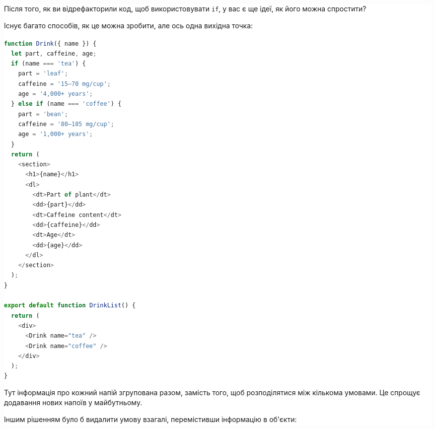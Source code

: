 </Sandpack>

Після того, як ви відрефакторили код, щоб використовувати `if`, у вас є ще ідеї, як його можна спростити?

<Solution>

Існує багато способів, як це можна зробити, але ось одна вихідна точка:

<Sandpack>

```js
function Drink({ name }) {
  let part, caffeine, age;
  if (name === 'tea') {
    part = 'leaf';
    caffeine = '15–70 mg/cup';
    age = '4,000+ years';
  } else if (name === 'coffee') {
    part = 'bean';
    caffeine = '80–185 mg/cup';
    age = '1,000+ years';
  }
  return (
    <section>
      <h1>{name}</h1>
      <dl>
        <dt>Part of plant</dt>
        <dd>{part}</dd>
        <dt>Caffeine content</dt>
        <dd>{caffeine}</dd>
        <dt>Age</dt>
        <dd>{age}</dd>
      </dl>
    </section>
  );
}

export default function DrinkList() {
  return (
    <div>
      <Drink name="tea" />
      <Drink name="coffee" />
    </div>
  );
}
```

</Sandpack>

Тут інформація про кожний напій згрупована разом, замість того, щоб розподілятися між кількома умовами. Це спрощує додавання нових напоїв у майбутньому.

Іншим рішенням було б видалити умову взагалі, перемістивши інформацію в об'єкти:

<Sandpack>

